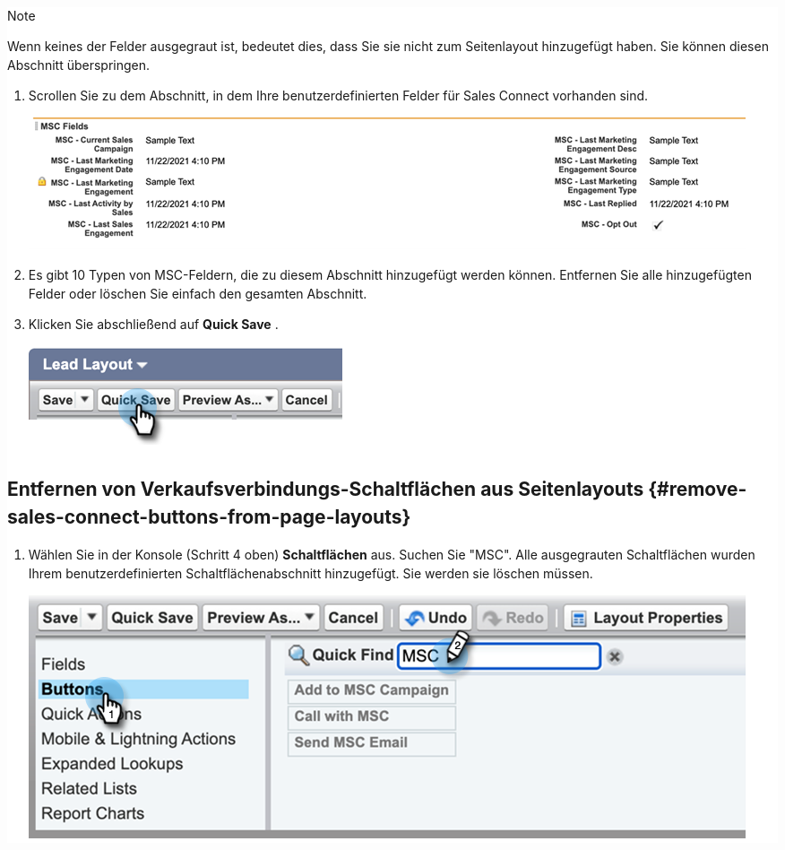    >[!NOTE]
   >
   >Wenn keines der Felder ausgegraut ist, bedeutet dies, dass Sie sie nicht zum Seitenlayout hinzugefügt haben. Sie können diesen Abschnitt überspringen.

1. Scrollen Sie zu dem Abschnitt, in dem Ihre benutzerdefinierten Felder für Sales Connect vorhanden sind.

   ![](assets/uninstall-salesforce-lightning-customization-package-7.png)

1. Es gibt 10 Typen von MSC-Feldern, die zu diesem Abschnitt hinzugefügt werden können. Entfernen Sie alle hinzugefügten Felder oder löschen Sie einfach den gesamten Abschnitt.

1. Klicken Sie abschließend auf **Quick Save** .

   ![](assets/uninstall-salesforce-lightning-customization-package-8.png)

## Entfernen von Verkaufsverbindungs-Schaltflächen aus Seitenlayouts {#remove-sales-connect-buttons-from-page-layouts}

1. Wählen Sie in der Konsole (Schritt 4 oben) **Schaltflächen** aus. Suchen Sie &quot;MSC&quot;. Alle ausgegrauten Schaltflächen wurden Ihrem benutzerdefinierten Schaltflächenabschnitt hinzugefügt. Sie werden sie löschen müssen.

   ![](assets/uninstall-salesforce-lightning-customization-package-9.png)
